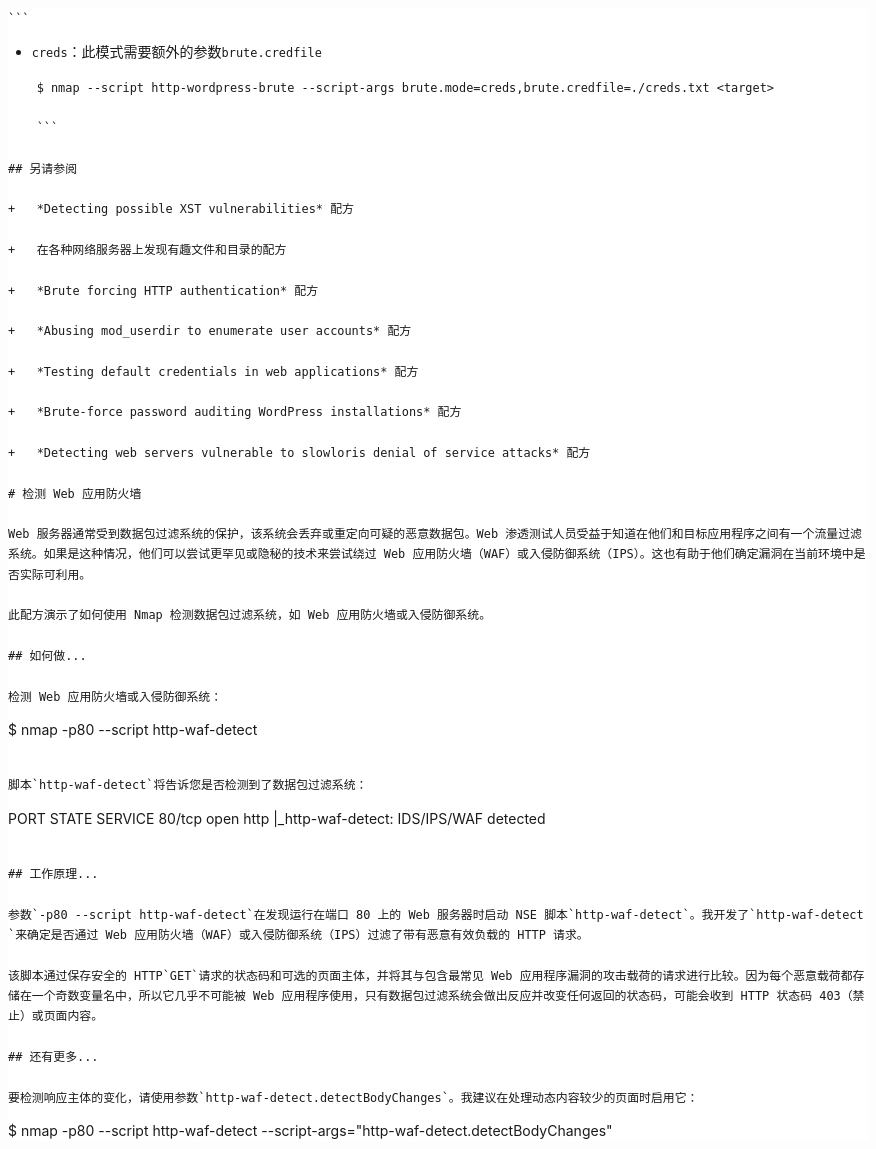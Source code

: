     ```

+   `creds`：此模式需要额外的参数`brute.credfile`

```
    $ nmap --script http-wordpress-brute --script-args brute.mode=creds,brute.credfile=./creds.txt <target>

    ```

## 另请参阅

+   *Detecting possible XST vulnerabilities* 配方

+   在各种网络服务器上发现有趣文件和目录的配方

+   *Brute forcing HTTP authentication* 配方

+   *Abusing mod_userdir to enumerate user accounts* 配方

+   *Testing default credentials in web applications* 配方

+   *Brute-force password auditing WordPress installations* 配方

+   *Detecting web servers vulnerable to slowloris denial of service attacks* 配方

# 检测 Web 应用防火墙

Web 服务器通常受到数据包过滤系统的保护，该系统会丢弃或重定向可疑的恶意数据包。Web 渗透测试人员受益于知道在他们和目标应用程序之间有一个流量过滤系统。如果是这种情况，他们可以尝试更罕见或隐秘的技术来尝试绕过 Web 应用防火墙（WAF）或入侵防御系统（IPS）。这也有助于他们确定漏洞在当前环境中是否实际可利用。

此配方演示了如何使用 Nmap 检测数据包过滤系统，如 Web 应用防火墙或入侵防御系统。

## 如何做...

检测 Web 应用防火墙或入侵防御系统：

```
$ nmap -p80 --script http-waf-detect <target>

```

脚本`http-waf-detect`将告诉您是否检测到了数据包过滤系统：

```
PORT   STATE SERVICE
80/tcp open  http
|_http-waf-detect: IDS/IPS/WAF detected

```

## 工作原理...

参数`-p80 --script http-waf-detect`在发现运行在端口 80 上的 Web 服务器时启动 NSE 脚本`http-waf-detect`。我开发了`http-waf-detect`来确定是否通过 Web 应用防火墙（WAF）或入侵防御系统（IPS）过滤了带有恶意有效负载的 HTTP 请求。

该脚本通过保存安全的 HTTP`GET`请求的状态码和可选的页面主体，并将其与包含最常见 Web 应用程序漏洞的攻击载荷的请求进行比较。因为每个恶意载荷都存储在一个奇数变量名中，所以它几乎不可能被 Web 应用程序使用，只有数据包过滤系统会做出反应并改变任何返回的状态码，可能会收到 HTTP 状态码 403（禁止）或页面内容。

## 还有更多...

要检测响应主体的变化，请使用参数`http-waf-detect.detectBodyChanges`。我建议在处理动态内容较少的页面时启用它：

```
$ nmap -p80 --script http-waf-detect --script-args="http-waf-detect.detectBodyChanges" <target>
